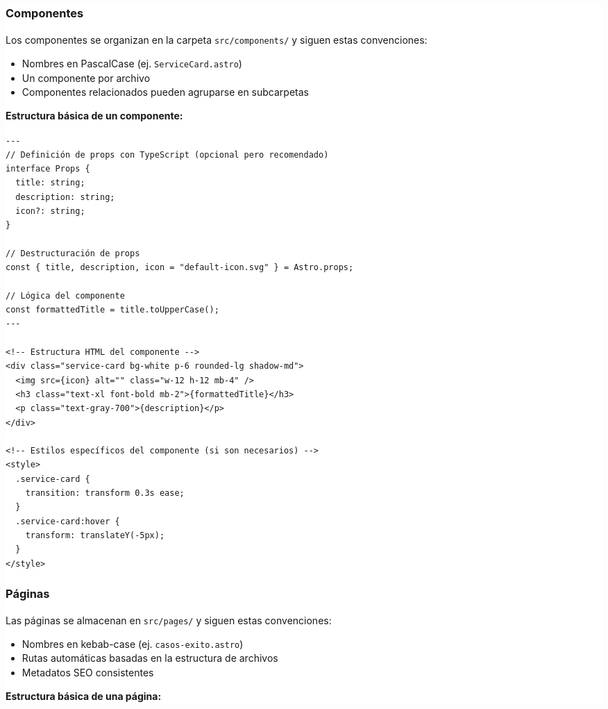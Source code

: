### Componentes

Los componentes se organizan en la carpeta `src/components/` y siguen estas convenciones:

- Nombres en PascalCase (ej. `ServiceCard.astro`)
- Un componente por archivo
- Componentes relacionados pueden agruparse en subcarpetas

**Estructura básica de un componente:**

```astro
---
// Definición de props con TypeScript (opcional pero recomendado)
interface Props {
  title: string;
  description: string;
  icon?: string;
}

// Destructuración de props
const { title, description, icon = "default-icon.svg" } = Astro.props;

// Lógica del componente
const formattedTitle = title.toUpperCase();
---

<!-- Estructura HTML del componente -->
<div class="service-card bg-white p-6 rounded-lg shadow-md">
  <img src={icon} alt="" class="w-12 h-12 mb-4" />
  <h3 class="text-xl font-bold mb-2">{formattedTitle}</h3>
  <p class="text-gray-700">{description}</p>
</div>

<!-- Estilos específicos del componente (si son necesarios) -->
<style>
  .service-card {
    transition: transform 0.3s ease;
  }
  .service-card:hover {
    transform: translateY(-5px);
  }
</style>
```

### Páginas

Las páginas se almacenan en `src/pages/` y siguen estas convenciones:

- Nombres en kebab-case (ej. `casos-exito.astro`)
- Rutas automáticas basadas en la estructura de archivos
- Metadatos SEO consistentes

**Estructura básica de una página:**
